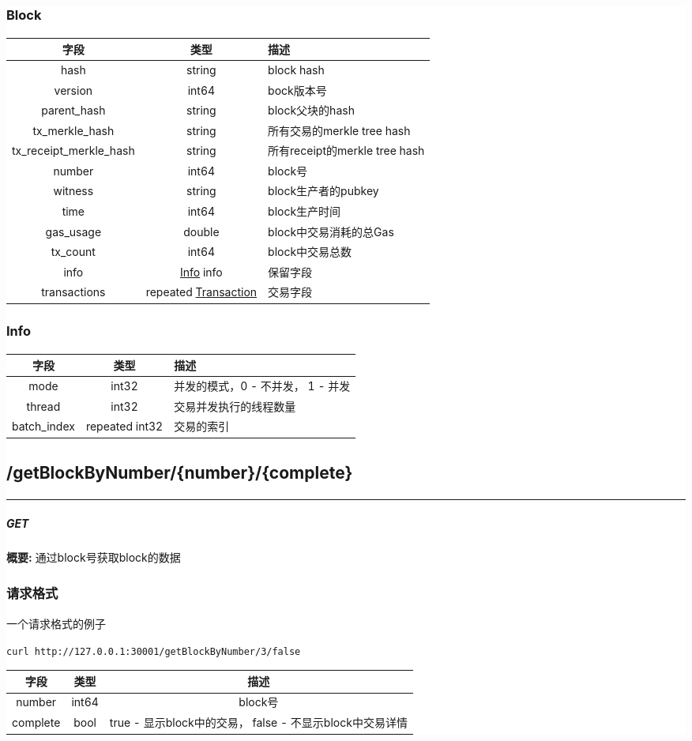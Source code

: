 ### Block
| 字段 | 类型 | 描述 |
| :----: | :--------: | :------ |
| hash | string   | block hash |
| version | int64  | bock版本号 |
| parent_hash |string  | block父块的hash |
| tx\_merkle_hash | string  | 所有交易的merkle tree hash |
| tx\_receipt\_merkle_hash | string  | 所有receipt的merkle tree hash |
| number | int64  | block号 |
| witness | string  | block生产者的pubkey |
| time | int64  | block生产时间 |
| gas_usage | double  | block中交易消耗的总Gas |
| tx_count | int64  | block中交易总数 |
| info | [Info](#info) info  | 保留字段 |
| transactions | repeated [Transaction](#Transaction) | 交易字段 |

### Info

| 字段 | 类型 | 描述 |
| :----: | :--------: | :------ |
| mode | int32  | 并发的模式，0 - 不并发， 1 - 并发 |
| thread |int32   | 交易并发执行的线程数量 |
| batch_index | repeated int32   | 交易的索引 |

## /getBlockByNumber/{number}/{complete}
---


##### **GET**
**概要:** 通过block号获取block的数据

### 请求格式

一个请求格式的例子

```
curl http://127.0.0.1:30001/getBlockByNumber/3/false
```
| 字段 | 类型 | 描述 |
| :----: | :-----: | :------: |
| number | int64  | block号|
| complete | bool  | true - 显示block中的交易， false - 不显示block中交易详情|
